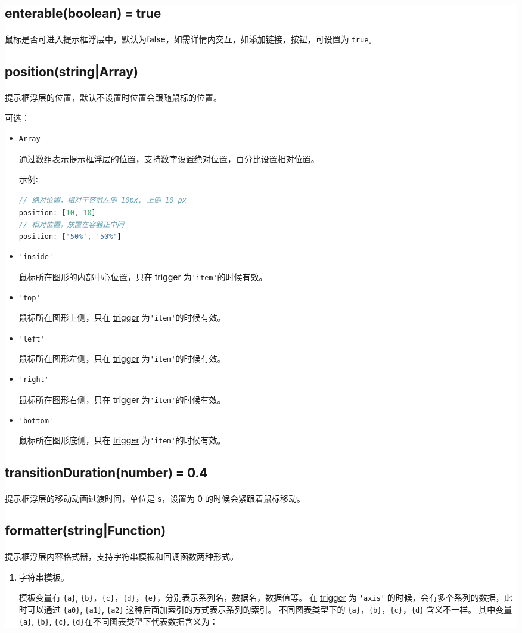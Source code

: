 ## enterable(boolean) = true

鼠标是否可进入提示框浮层中，默认为false，如需详情内交互，如添加链接，按钮，可设置为 `true`。

## position(string|Array)

提示框浮层的位置，默认不设置时位置会跟随鼠标的位置。

可选：

+ `Array`

    通过数组表示提示框浮层的位置，支持数字设置绝对位置，百分比设置相对位置。

    示例:

    ```js
    // 绝对位置，相对于容器左侧 10px, 上侧 10 px
    position: [10, 10]
    // 相对位置，放置在容器正中间
    position: ['50%', '50%']
    ```

+ `'inside'`

    鼠标所在图形的内部中心位置，只在 [trigger](~tooltip.trigger) 为`'item'`的时候有效。

+ `'top'`

    鼠标所在图形上侧，只在 [trigger](~tooltip.trigger) 为`'item'`的时候有效。

+ `'left'`

    鼠标所在图形左侧，只在 [trigger](~tooltip.trigger) 为`'item'`的时候有效。

+ `'right'`

    鼠标所在图形右侧，只在 [trigger](~tooltip.trigger) 为`'item'`的时候有效。

+ `'bottom'`

    鼠标所在图形底侧，只在 [trigger](~tooltip.trigger) 为`'item'`的时候有效。

## transitionDuration(number) = 0.4

提示框浮层的移动动画过渡时间，单位是 s，设置为 0 的时候会紧跟着鼠标移动。

## formatter(string|Function)

提示框浮层内容格式器，支持字符串模板和回调函数两种形式。

1. 字符串模板。

    模板变量有 `{a}`, `{b}`，`{c}`，`{d}`，`{e}`，分别表示系列名，数据名，数据值等。
    在 [trigger](~tooltip.trigger) 为 `'axis'` 的时候，会有多个系列的数据，此时可以通过 `{a0}`, `{a1}`, `{a2}` 这种后面加索引的方式表示系列的索引。
    不同图表类型下的 `{a}`，`{b}`，`{c}`，`{d}` 含义不一样。
    其中变量`{a}`, `{b}`, `{c}`, `{d}`在不同图表类型下代表数据含义为：
